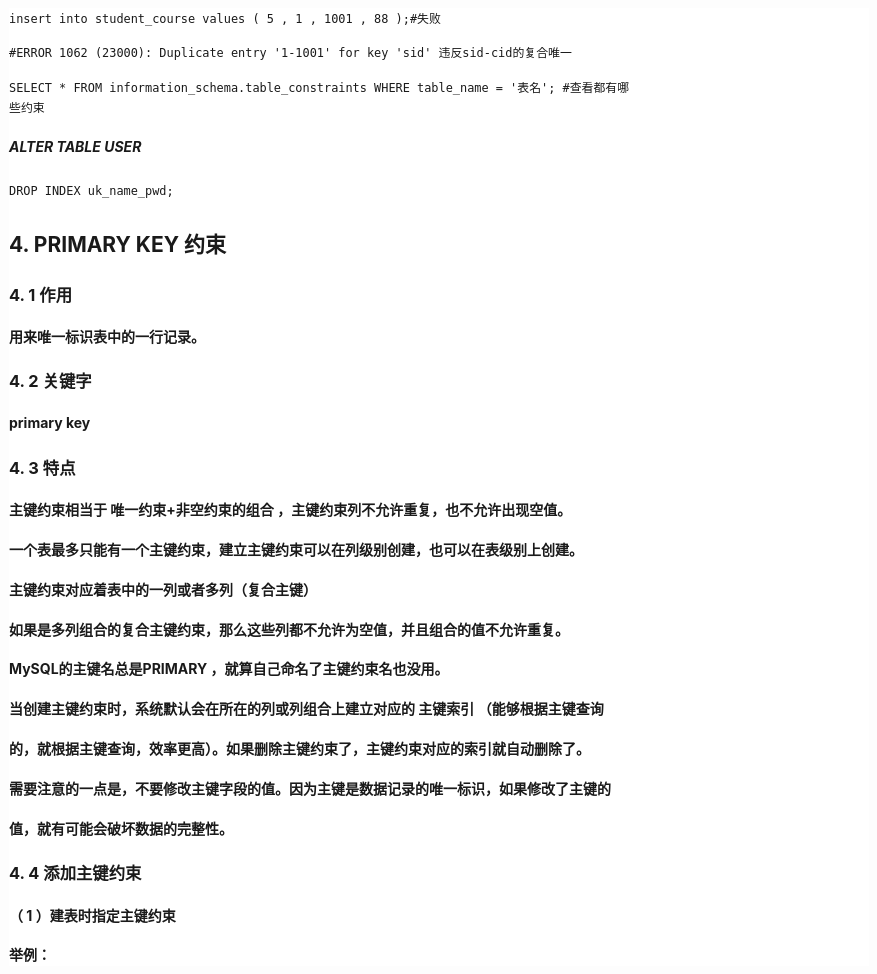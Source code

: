 ```
insert into student_course values ( 5 , 1 , 1001 , 88 );#失败
```

```
#ERROR 1062 (23000): Duplicate entry '1-1001' for key 'sid' 违反sid-cid的复合唯一
```

```
SELECT * FROM information_schema.table_constraints WHERE table_name = '表名'; #查看都有哪
些约束
```

##### ALTER TABLE USER

```
DROP INDEX uk_name_pwd;
```

## 4. PRIMARY KEY 约束

### 4. 1 作用

#### 用来唯一标识表中的一行记录。

### 4. 2 关键字

#### primary key

### 4. 3 特点

#### 主键约束相当于 唯一约束+非空约束的组合 ，主键约束列不允许重复，也不允许出现空值。

#### 一个表最多只能有一个主键约束，建立主键约束可以在列级别创建，也可以在表级别上创建。

#### 主键约束对应着表中的一列或者多列（复合主键）

#### 如果是多列组合的复合主键约束，那么这些列都不允许为空值，并且组合的值不允许重复。

#### MySQL的主键名总是PRIMARY ，就算自己命名了主键约束名也没用。

#### 当创建主键约束时，系统默认会在所在的列或列组合上建立对应的 主键索引 （能够根据主键查询

#### 的，就根据主键查询，效率更高）。如果删除主键约束了，主键约束对应的索引就自动删除了。

#### 需要注意的一点是，不要修改主键字段的值。因为主键是数据记录的唯一标识，如果修改了主键的

#### 值，就有可能会破坏数据的完整性。

### 4. 4 添加主键约束

#### （ 1 ）建表时指定主键约束

#### 举例：
